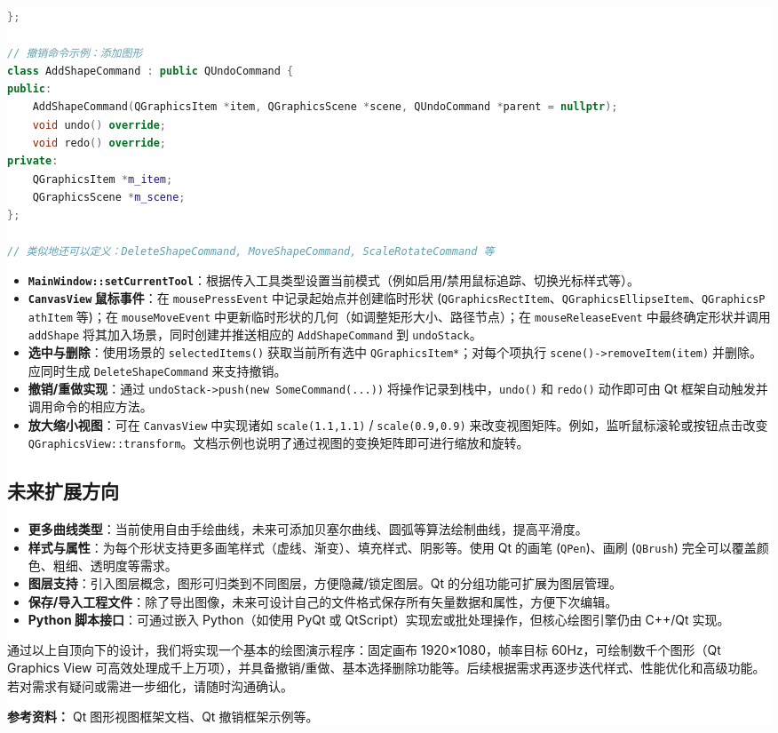 ```cpp
};

// 撤销命令示例：添加图形
class AddShapeCommand : public QUndoCommand {
public:
    AddShapeCommand(QGraphicsItem *item, QGraphicsScene *scene, QUndoCommand *parent = nullptr);
    void undo() override;
    void redo() override;
private:
    QGraphicsItem *m_item;
    QGraphicsScene *m_scene;
};

// 类似地还可以定义：DeleteShapeCommand, MoveShapeCommand, ScaleRotateCommand 等

```

* **`MainWindow::setCurrentTool`**：根据传入工具类型设置当前模式（例如启用/禁用鼠标追踪、切换光标样式等）。
* **`CanvasView` 鼠标事件**：在 `mousePressEvent` 中记录起始点并创建临时形状 (`QGraphicsRectItem`、`QGraphicsEllipseItem`、`QGraphicsPathItem` 等)；在 `mouseMoveEvent` 中更新临时形状的几何（如调整矩形大小、路径节点）；在 `mouseReleaseEvent` 中最终确定形状并调用 `addShape` 将其加入场景，同时创建并推送相应的 `AddShapeCommand` 到 `undoStack`。
* **选中与删除**：使用场景的 `selectedItems()` 获取当前所有选中 `QGraphicsItem*`；对每个项执行 `scene()->removeItem(item)` 并删除。应同时生成 `DeleteShapeCommand` 来支持撤销。
* **撤销/重做实现**：通过 `undoStack->push(new SomeCommand(...))` 将操作记录到栈中，`undo()` 和 `redo()` 动作即可由 Qt 框架自动触发并调用命令的相应方法。
* **放大缩小视图**：可在 `CanvasView` 中实现诸如 `scale(1.1,1.1)` / `scale(0.9,0.9)` 来改变视图矩阵。例如，监听鼠标滚轮或按钮点击改变 `QGraphicsView::transform`。文档示例也说明了通过视图的变换矩阵即可进行缩放和旋转。

## 未来扩展方向

* **更多曲线类型**：当前使用自由手绘曲线，未来可添加贝塞尔曲线、圆弧等算法绘制曲线，提高平滑度。
* **样式与属性**：为每个形状支持更多画笔样式（虚线、渐变）、填充样式、阴影等。使用 Qt 的画笔 (`QPen`)、画刷 (`QBrush`) 完全可以覆盖颜色、粗细、透明度等需求。
* **图层支持**：引入图层概念，图形可归类到不同图层，方便隐藏/锁定图层。Qt 的分组功能可扩展为图层管理。
* **保存/导入工程文件**：除了导出图像，未来可设计自己的文件格式保存所有矢量数据和属性，方便下次编辑。
* **Python 脚本接口**：可通过嵌入 Python（如使用 PyQt 或 QtScript）实现宏或批处理操作，但核心绘图引擎仍由 C++/Qt 实现。

通过以上自顶向下的设计，我们将实现一个基本的绘图演示程序：固定画布 1920×1080，帧率目标 60Hz，可绘制数千个图形（Qt Graphics View 可高效处理成千上万项），并具备撤销/重做、基本选择删除功能等。后续根据需求再逐步迭代样式、性能优化和高级功能。若对需求有疑问或需进一步细化，请随时沟通确认。

**参考资料：** Qt 图形视图框架文档、Qt 撤销框架示例等。
